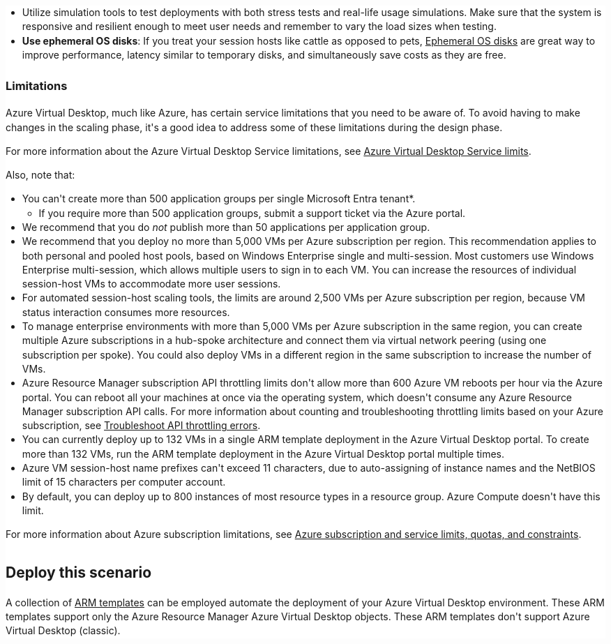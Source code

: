   - Utilize simulation tools to test deployments with both stress tests and real-life usage simulations. Make sure that the system is responsive and resilient enough to meet user needs and remember to vary the load sizes when testing.
- **Use ephemeral OS disks**: If you treat your session hosts like cattle as opposed to pets, [Ephemeral OS disks](/azure/virtual-machines/ephemeral-os-disks) are great way to improve performance, latency similar to temporary disks, and simultaneously save costs as they are free.

### Limitations

Azure Virtual Desktop, much like Azure, has certain service limitations that you need to be aware of. To avoid having to make changes in the scaling phase, it's a good idea to address some of these limitations during the design phase.

For more information about the Azure Virtual Desktop Service limitations, see [Azure Virtual Desktop Service limits](/azure/azure-resource-manager/management/azure-subscription-service-limits#azure-virtual-desktop-service-limits).

Also, note that:

- You can't create more than 500 application groups per single Microsoft Entra tenant\*.
  - If you require more than 500 application groups, submit a support ticket via the Azure portal.
- We recommend that you do *not* publish more than 50 applications per application group.
- We recommend that you deploy no more than 5,000 VMs per Azure subscription per region. This recommendation applies to both personal and pooled host pools, based on Windows Enterprise single and multi-session. Most customers use Windows Enterprise multi-session, which allows multiple users to sign in to each VM. You can increase the resources of individual session-host VMs to accommodate more user sessions.
- For automated session-host scaling tools, the limits are around 2,500 VMs per Azure subscription per region, because VM status interaction consumes more resources.
- To manage enterprise environments with more than 5,000 VMs per Azure subscription in the same region, you can create multiple Azure subscriptions in a hub-spoke architecture and connect them via virtual network peering (using one subscription per spoke). You could also deploy VMs in a different region in the same subscription to increase the number of VMs.
- Azure Resource Manager subscription API throttling limits don't allow more than 600 Azure VM reboots per hour via the Azure portal. You can reboot all your machines at once via the operating system, which doesn't consume any Azure Resource Manager subscription API calls. For more information about counting and troubleshooting throttling limits based on your Azure subscription, see [Troubleshoot API throttling errors](/azure/virtual-machines/troubleshooting/troubleshooting-throttling-errors).
- You can currently deploy up to 132 VMs in a single ARM template deployment in the Azure Virtual Desktop portal. To create more than 132 VMs, run the ARM template deployment in the Azure Virtual Desktop portal multiple times.
- Azure VM session-host name prefixes can't exceed 11 characters, due to auto-assigning of instance names and the NetBIOS limit of 15 characters per computer account.
- By default, you can deploy up to 800 instances of most resource types in a resource group. Azure Compute doesn't have this limit.

For more information about Azure subscription limitations, see [Azure subscription and service limits, quotas, and constraints](/azure/azure-resource-manager/management/azure-subscription-service-limits).

## Deploy this scenario

A collection of [ARM templates](https://github.com/Azure/RDS-Templates/tree/master/ARM-wvd-templates) can be employed automate the deployment of your Azure Virtual Desktop environment. These ARM templates support only the Azure Resource Manager Azure Virtual Desktop objects. These ARM templates don't support Azure Virtual Desktop (classic).
